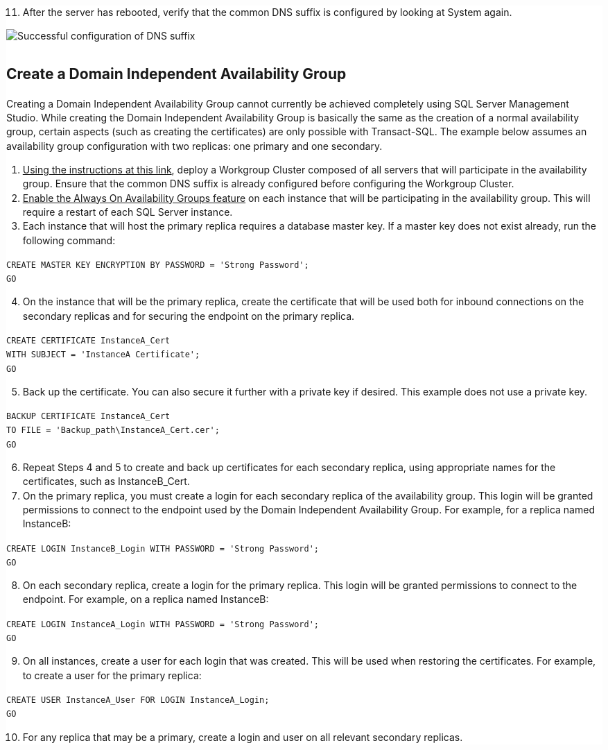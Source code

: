 11. After the server has rebooted, verify that the common DNS suffix is configured by looking at System again.


![Successful configuration of DNS suffix][4]

## Create a Domain Independent Availability Group

Creating a Domain Independent Availability Group cannot currently be achieved completely using SQL Server Management Studio. While creating the Domain Independent Availability Group is basically the same as the creation of a normal availability group, certain aspects (such as creating the certificates) are only possible with Transact-SQL. The example below assumes an availability group configuration with two replicas: one primary and one secondary. 

1. [Using the instructions at this link](https://blogs.msdn.microsoft.com/clustering/2015/08/17/workgroup-and-multi-domain-clusters-in-windows-server-2016/), deploy a Workgroup Cluster composed of all servers that will participate in the availability group. Ensure that the common DNS suffix is already configured before configuring the Workgroup Cluster.
2. [Enable the Always On Availability Groups feature](https://docs.microsoft.com/sql/database-engine/availability-groups/windows/enable-and-disable-always-on-availability-groups-sql-server) on each instance that will be participating in the availability group. This will require a restart of each SQL Server instance.
3. Each instance that will host the primary replica requires a database master key. If a master key does not exist already, run the following command:
```
CREATE MASTER KEY ENCRYPTION BY PASSWORD = 'Strong Password';
GO
```
4. On the instance that will be the primary replica, create the certificate that will be used both for inbound connections on the secondary replicas and for securing the endpoint on the primary replica.
```
CREATE CERTIFICATE InstanceA_Cert 
WITH SUBJECT = 'InstanceA Certificate';
GO
``` 
5. Back up the certificate. You can also secure it further with a private key if desired. This example does not use a private key.
```
BACKUP CERTIFICATE InstanceA_Cert 
TO FILE = 'Backup_path\InstanceA_Cert.cer';
GO
```
6. Repeat Steps 4 and 5 to create and back up certificates for each secondary replica, using appropriate names for the certificates, such as InstanceB_Cert.
7. On the primary replica, you must create a login for each secondary replica of the availability group. This login will be granted permissions to connect to the endpoint used by the Domain Independent Availability Group. For example, for a replica named InstanceB:
```
CREATE LOGIN InstanceB_Login WITH PASSWORD = 'Strong Password';
GO
```
8. On each secondary replica, create a login for the primary replica. This login will be granted permissions to connect to the endpoint. For example, on a replica named InstanceB:
```
CREATE LOGIN InstanceA_Login WITH PASSWORD = 'Strong Password';
GO
```
9. On all instances, create a user for each login that was created. This will be used when restoring the certificates. For example, to create a user for the primary replica:
```
CREATE USER InstanceA_User FOR LOGIN InstanceA_Login;
GO
```
10. For any replica that may be a primary, create a login and user on all relevant secondary replicas.

[1]: ./media/diag-wsfc-two-data-centers-same-domain.png
[2]: ./media/diag-workgroup-cluster-two-nodes-joined.png
[3]: ./media/diag-high-level-view-ag-standard-edition.png
[4]: ./media/diag-successful-dns-suffix.png